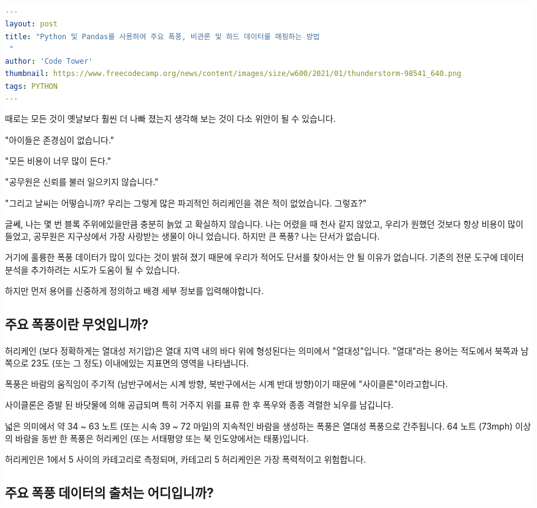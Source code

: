 ```yaml
---
layout: post
title: "Python 및 Pandas를 사용하여 주요 폭풍, 비관론 및 하드 데이터를 매핑하는 방법
 "
author: 'Code Tower'
thumbnail: https://www.freecodecamp.org/news/content/images/size/w600/2021/01/thunderstorm-98541_640.png
tags: PYTHON
---
```



때로는 모든 것이 옛날보다 훨씬 더 나빠 졌는지 생각해 보는 것이 다소 위안이 될 수 있습니다.
 

"아이들은 존경심이 없습니다."
 

"모든 비용이 너무 많이 든다."
 

"공무원은 신뢰를 불러 일으키지 않습니다."
 

"그리고 날씨는 어떻습니까? 우리는 그렇게 많은 파괴적인 허리케인을 겪은 적이 없었습니다. 그렇죠?"
 

글쎄, 나는 몇 번 블록 주위에있을만큼 충분히 늙었 고 확실하지 않습니다.
 나는 어렸을 때 천사 같지 않았고, 우리가 원했던 것보다 항상 비용이 많이 들었고, 공무원은 지구상에서 가장 사랑받는 생물이 아니 었습니다.
 하지만 큰 폭풍?
 나는 단서가 없습니다.
 

거기에 훌륭한 폭풍 데이터가 많이 있다는 것이 밝혀 졌기 때문에 우리가 적어도 단서를 찾아서는 안 될 이유가 없습니다.
 기존의 전문 도구에 데이터 분석을 추가하려는 시도가 도움이 될 수 있습니다.
 

하지만 먼저 용어를 신중하게 정의하고 배경 세부 정보를 입력해야합니다.
 

## 주요 폭풍이란 무엇입니까?
 

허리케인 (보다 정확하게는 열대성 저기압)은 열대 지역 내의 바다 위에 형성된다는 의미에서 "열대성"입니다.
 "열대"라는 용어는 적도에서 북쪽과 남쪽으로 23도 (또는 그 정도) 이내에있는 지표면의 영역을 나타냅니다.
 

폭풍은 바람의 움직임이 주기적 (남반구에서는 시계 방향, 북반구에서는 시계 반대 방향)이기 때문에 "사이클론"이라고합니다.
 

사이클론은 증발 된 바닷물에 의해 공급되며 특히 거주지 위를 표류 한 후 폭우와 종종 격렬한 뇌우를 남깁니다.
 

넓은 의미에서 약 34 ~ 63 노트 (또는 시속 39 ~ 72 마일)의 지속적인 바람을 생성하는 폭풍은 열대성 폭풍으로 간주됩니다.
 64 노트 (73mph) 이상의 바람을 동반 한 폭풍은 허리케인 (또는 서태평양 또는 북 인도양에서는 태풍)입니다.
 

허리케인은 1에서 5 사이의 카테고리로 측정되며, 카테고리 5 허리케인은 가장 폭력적이고 위험합니다.
 

## 주요 폭풍 데이터의 출처는 어디입니까?
 